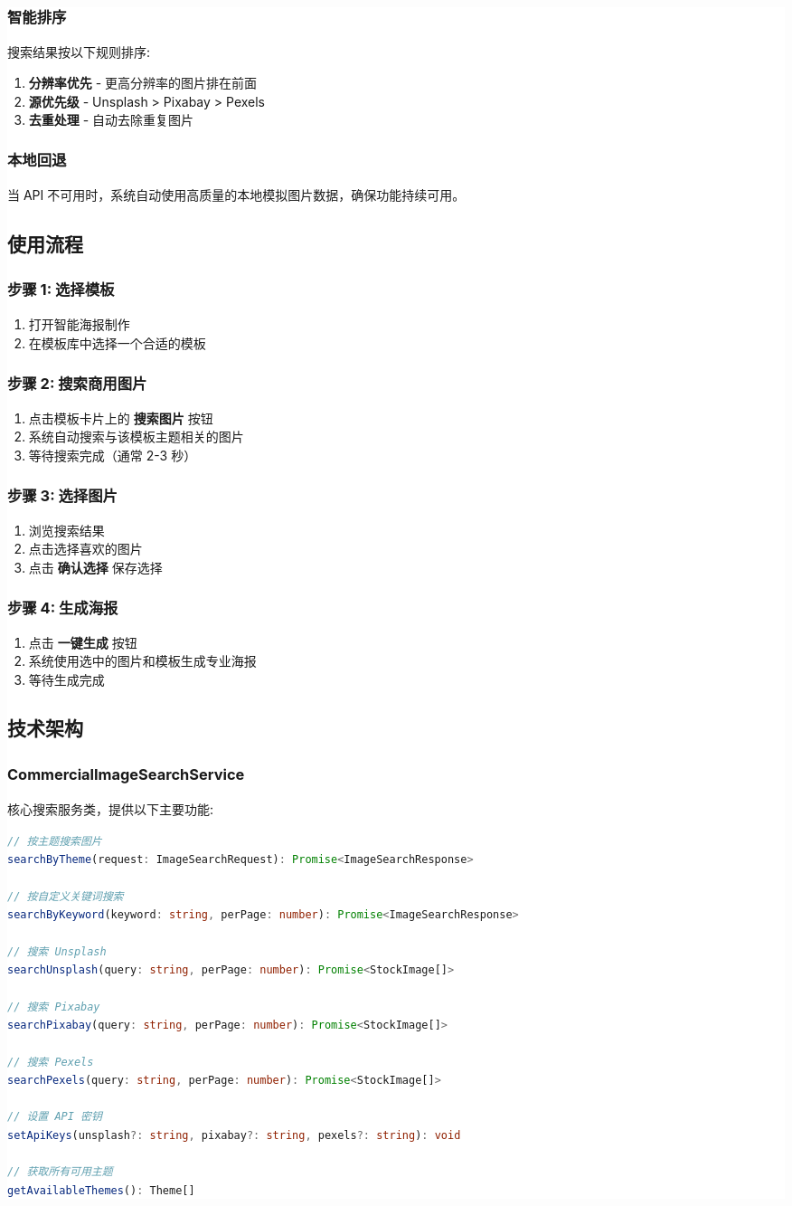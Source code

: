 ### 智能排序

搜索结果按以下规则排序:
1. **分辨率优先** - 更高分辨率的图片排在前面
2. **源优先级** - Unsplash > Pixabay > Pexels
3. **去重处理** - 自动去除重复图片

### 本地回退

当 API 不可用时，系统自动使用高质量的本地模拟图片数据，确保功能持续可用。

## 使用流程

### 步骤 1: 选择模板
1. 打开智能海报制作
2. 在模板库中选择一个合适的模板

### 步骤 2: 搜索商用图片
1. 点击模板卡片上的 **搜索图片** 按钮
2. 系统自动搜索与该模板主题相关的图片
3. 等待搜索完成（通常 2-3 秒）

### 步骤 3: 选择图片
1. 浏览搜索结果
2. 点击选择喜欢的图片
3. 点击 **确认选择** 保存选择

### 步骤 4: 生成海报
1. 点击 **一键生成** 按钮
2. 系统使用选中的图片和模板生成专业海报
3. 等待生成完成

## 技术架构

### CommercialImageSearchService

核心搜索服务类，提供以下主要功能:

```typescript
// 按主题搜索图片
searchByTheme(request: ImageSearchRequest): Promise<ImageSearchResponse>

// 按自定义关键词搜索
searchByKeyword(keyword: string, perPage: number): Promise<ImageSearchResponse>

// 搜索 Unsplash
searchUnsplash(query: string, perPage: number): Promise<StockImage[]>

// 搜索 Pixabay
searchPixabay(query: string, perPage: number): Promise<StockImage[]>

// 搜索 Pexels
searchPexels(query: string, perPage: number): Promise<StockImage[]>

// 设置 API 密钥
setApiKeys(unsplash?: string, pixabay?: string, pexels?: string): void

// 获取所有可用主题
getAvailableThemes(): Theme[]
```
